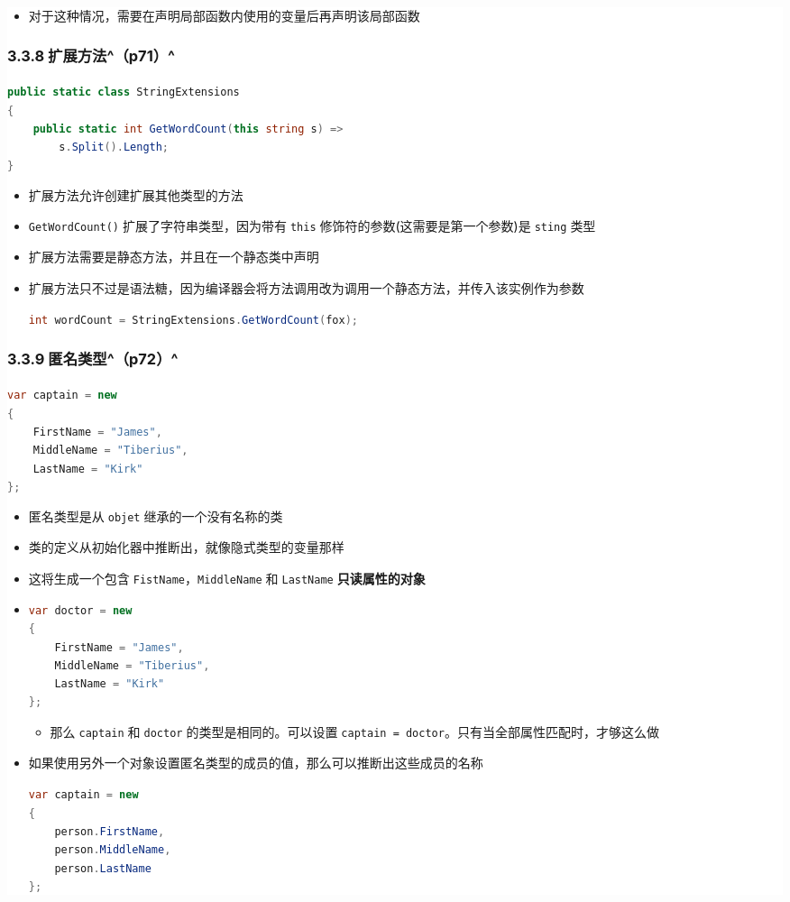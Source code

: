 * 对于这种情况，需要在声明局部函数内使用的变量后再声明该局部函数

### 3.3.8 扩展方法^（p71）^

```c#
public static class StringExtensions
{
    public static int GetWordCount(this string s) =>
        s.Split().Length;
}
```

* 扩展方法允许创建扩展其他类型的方法

* `GetWordCount()` 扩展了字符串类型，因为带有 `this` 修饰符的参数(这需要是第一个参数)是 `sting` 类型

* 扩展方法需要是静态方法，并且在一个静态类中声明

* 扩展方法只不过是语法糖，因为编译器会将方法调用改为调用一个静态方法，并传入该实例作为参数

  ```c#
  int wordCount = StringExtensions.GetWordCount(fox);
  ```

### 3.3.9 匿名类型^（p72）^

```c#
var captain = new
{
    FirstName = "James",
    MiddleName = "Tiberius",
    LastName = "Kirk"
};
```

* 匿名类型是从 `objet` 继承的一个没有名称的类

* 类的定义从初始化器中推断出，就像隐式类型的变量那样

* 这将生成一个包含 `FistName`，`MiddleName` 和 `LastName` **只读属性的对象**

* ```c#
  var doctor = new
  {
      FirstName = "James",
      MiddleName = "Tiberius",
      LastName = "Kirk"
  };
  ```

  * 那么 `captain` 和 `doctor` 的类型是相同的。可以设置 `captain = doctor`。只有当全部属性匹配时，才够这么做

* 如果使用另外一个对象设置匿名类型的成员的值，那么可以推断出这些成员的名称

  ```c#
  var captain = new
  {
      person.FirstName,
      person.MiddleName,
      person.LastName 
  };
  ```
